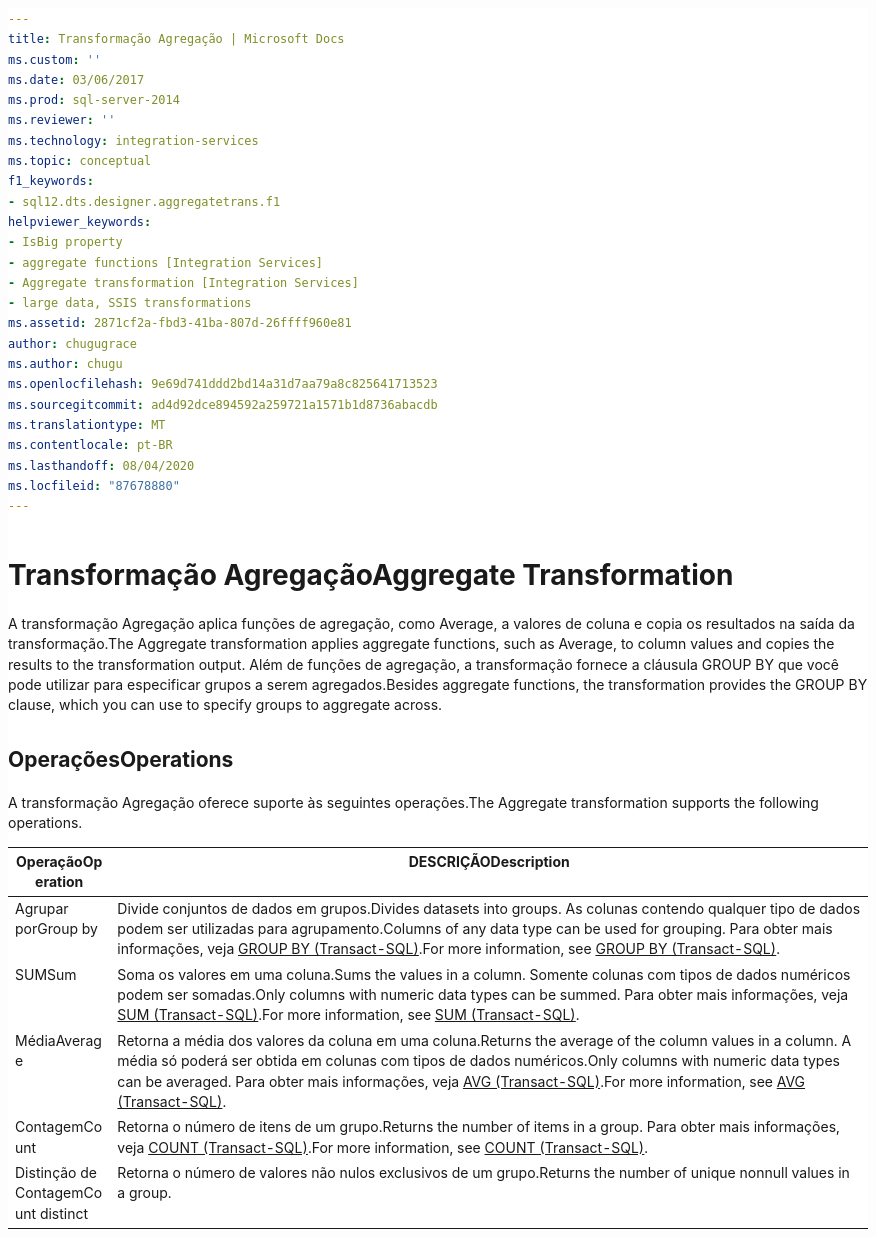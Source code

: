 ```yaml
---
title: Transformação Agregação | Microsoft Docs
ms.custom: ''
ms.date: 03/06/2017
ms.prod: sql-server-2014
ms.reviewer: ''
ms.technology: integration-services
ms.topic: conceptual
f1_keywords:
- sql12.dts.designer.aggregatetrans.f1
helpviewer_keywords:
- IsBig property
- aggregate functions [Integration Services]
- Aggregate transformation [Integration Services]
- large data, SSIS transformations
ms.assetid: 2871cf2a-fbd3-41ba-807d-26ffff960e81
author: chugugrace
ms.author: chugu
ms.openlocfilehash: 9e69d741ddd2bd14a31d7aa79a8c825641713523
ms.sourcegitcommit: ad4d92dce894592a259721a1571b1d8736abacdb
ms.translationtype: MT
ms.contentlocale: pt-BR
ms.lasthandoff: 08/04/2020
ms.locfileid: "87678880"
---
```

# <a name="aggregate-transformation"></a><span data-ttu-id="85968-102">Transformação Agregação</span><span class="sxs-lookup"><span data-stu-id="85968-102">Aggregate Transformation</span></span>
  <span data-ttu-id="85968-103">A transformação Agregação aplica funções de agregação, como Average, a valores de coluna e copia os resultados na saída da transformação.</span><span class="sxs-lookup"><span data-stu-id="85968-103">The Aggregate transformation applies aggregate functions, such as Average, to column values and copies the results to the transformation output.</span></span> <span data-ttu-id="85968-104">Além de funções de agregação, a transformação fornece a cláusula GROUP BY que você pode utilizar para especificar grupos a serem agregados.</span><span class="sxs-lookup"><span data-stu-id="85968-104">Besides aggregate functions, the transformation provides the GROUP BY clause, which you can use to specify groups to aggregate across.</span></span>  
  
## <a name="operations"></a><span data-ttu-id="85968-105">Operações</span><span class="sxs-lookup"><span data-stu-id="85968-105">Operations</span></span>  
 <span data-ttu-id="85968-106">A transformação Agregação oferece suporte às seguintes operações.</span><span class="sxs-lookup"><span data-stu-id="85968-106">The Aggregate transformation supports the following operations.</span></span>  
  
|<span data-ttu-id="85968-107">Operação</span><span class="sxs-lookup"><span data-stu-id="85968-107">Operation</span></span>|<span data-ttu-id="85968-108">DESCRIÇÃO</span><span class="sxs-lookup"><span data-stu-id="85968-108">Description</span></span>|  
|---------------|-----------------|  
|<span data-ttu-id="85968-109">Agrupar por</span><span class="sxs-lookup"><span data-stu-id="85968-109">Group by</span></span>|<span data-ttu-id="85968-110">Divide conjuntos de dados em grupos.</span><span class="sxs-lookup"><span data-stu-id="85968-110">Divides datasets into groups.</span></span> <span data-ttu-id="85968-111">As colunas contendo qualquer tipo de dados podem ser utilizadas para agrupamento.</span><span class="sxs-lookup"><span data-stu-id="85968-111">Columns of any data type can be used for grouping.</span></span> <span data-ttu-id="85968-112">Para obter mais informações, veja [GROUP BY &#40;Transact-SQL&#41;](/sql/t-sql/queries/select-group-by-transact-sql).</span><span class="sxs-lookup"><span data-stu-id="85968-112">For more information, see [GROUP BY &#40;Transact-SQL&#41;](/sql/t-sql/queries/select-group-by-transact-sql).</span></span>|  
|<span data-ttu-id="85968-113">SUM</span><span class="sxs-lookup"><span data-stu-id="85968-113">Sum</span></span>|<span data-ttu-id="85968-114">Soma os valores em uma coluna.</span><span class="sxs-lookup"><span data-stu-id="85968-114">Sums the values in a column.</span></span> <span data-ttu-id="85968-115">Somente colunas com tipos de dados numéricos podem ser somadas.</span><span class="sxs-lookup"><span data-stu-id="85968-115">Only columns with numeric data types can be summed.</span></span> <span data-ttu-id="85968-116">Para obter mais informações, veja [SUM &#40;Transact-SQL&#41;](/sql/t-sql/functions/sum-transact-sql).</span><span class="sxs-lookup"><span data-stu-id="85968-116">For more information, see [SUM &#40;Transact-SQL&#41;](/sql/t-sql/functions/sum-transact-sql).</span></span>|  
|<span data-ttu-id="85968-117">Média</span><span class="sxs-lookup"><span data-stu-id="85968-117">Average</span></span>|<span data-ttu-id="85968-118">Retorna a média dos valores da coluna em uma coluna.</span><span class="sxs-lookup"><span data-stu-id="85968-118">Returns the average of the column values in a column.</span></span> <span data-ttu-id="85968-119">A média só poderá ser obtida em colunas com tipos de dados numéricos.</span><span class="sxs-lookup"><span data-stu-id="85968-119">Only columns with numeric data types can be averaged.</span></span> <span data-ttu-id="85968-120">Para obter mais informações, veja [AVG &#40;Transact-SQL&#41;](/sql/t-sql/functions/avg-transact-sql).</span><span class="sxs-lookup"><span data-stu-id="85968-120">For more information, see [AVG &#40;Transact-SQL&#41;](/sql/t-sql/functions/avg-transact-sql).</span></span>|  
|<span data-ttu-id="85968-121">Contagem</span><span class="sxs-lookup"><span data-stu-id="85968-121">Count</span></span>|<span data-ttu-id="85968-122">Retorna o número de itens de um grupo.</span><span class="sxs-lookup"><span data-stu-id="85968-122">Returns the number of items in a group.</span></span> <span data-ttu-id="85968-123">Para obter mais informações, veja [COUNT &#40;Transact-SQL&#41;](/sql/t-sql/functions/count-transact-sql).</span><span class="sxs-lookup"><span data-stu-id="85968-123">For more information, see [COUNT &#40;Transact-SQL&#41;](/sql/t-sql/functions/count-transact-sql).</span></span>|  
|<span data-ttu-id="85968-124">Distinção de Contagem</span><span class="sxs-lookup"><span data-stu-id="85968-124">Count distinct</span></span>|<span data-ttu-id="85968-125">Retorna o número de valores não nulos exclusivos de um grupo.</span><span class="sxs-lookup"><span data-stu-id="85968-125">Returns the number of unique nonnull values in a group.</span></span>|  
